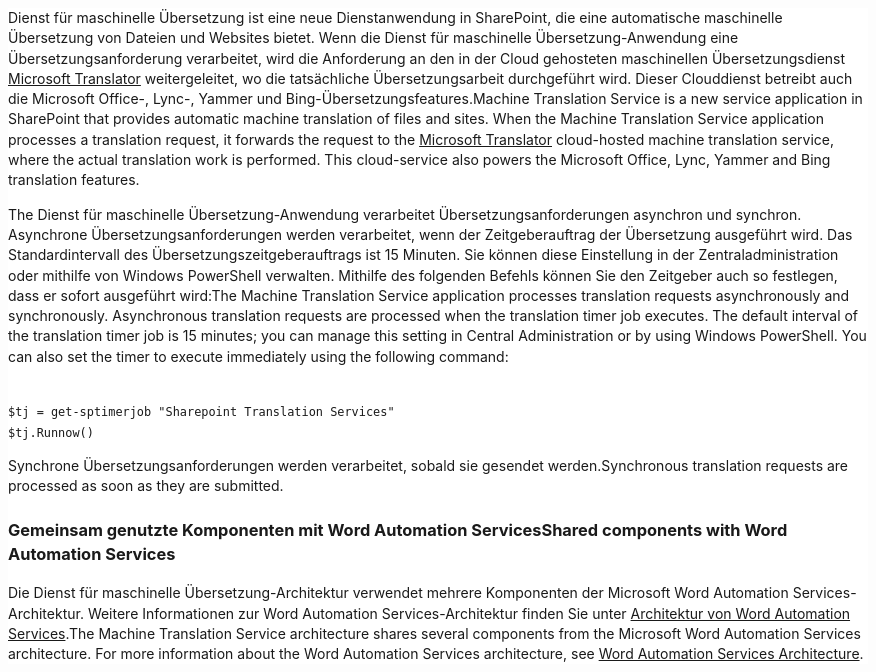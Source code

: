     
    

<span data-ttu-id="5a78d-p102">Dienst für maschinelle Übersetzung ist eine neue Dienstanwendung in SharePoint, die eine automatische maschinelle Übersetzung von Dateien und Websites bietet. Wenn die Dienst für maschinelle Übersetzung-Anwendung eine Übersetzungsanforderung verarbeitet, wird die Anforderung an den in der Cloud gehosteten maschinellen Übersetzungsdienst  [Microsoft Translator](http://www.microsoft.com/de-DE/translator/) weitergeleitet, wo die tatsächliche Übersetzungsarbeit durchgeführt wird. Dieser Clouddienst betreibt auch die Microsoft Office-, Lync-, Yammer und Bing-Übersetzungsfeatures.</span><span class="sxs-lookup"><span data-stu-id="5a78d-p102">Machine Translation Service is a new service application in SharePoint that provides automatic machine translation of files and sites. When the Machine Translation Service application processes a translation request, it forwards the request to the  [Microsoft Translator](http://www.microsoft.com/de-DE/translator/) cloud-hosted machine translation service, where the actual translation work is performed. This cloud-service also powers the Microsoft Office, Lync, Yammer and Bing translation features.</span></span>
  
    
    
<span data-ttu-id="5a78d-p103">The Dienst für maschinelle Übersetzung-Anwendung verarbeitet Übersetzungsanforderungen asynchron und synchron. Asynchrone Übersetzungsanforderungen werden verarbeitet, wenn der Zeitgeberauftrag der Übersetzung ausgeführt wird. Das Standardintervall des Übersetzungszeitgeberauftrags ist 15 Minuten. Sie können diese Einstellung in der Zentraladministration oder mithilfe von Windows PowerShell verwalten. Mithilfe des folgenden Befehls können Sie den Zeitgeber auch so festlegen, dass er sofort ausgeführt wird:</span><span class="sxs-lookup"><span data-stu-id="5a78d-p103">The Machine Translation Service application processes translation requests asynchronously and synchronously. Asynchronous translation requests are processed when the translation timer job executes. The default interval of the translation timer job is 15 minutes; you can manage this setting in Central Administration or by using Windows PowerShell. You can also set the timer to execute immediately using the following command:</span></span>
  
    
    



```

$tj = get-sptimerjob "Sharepoint Translation Services"
$tj.Runnow()
```

<span data-ttu-id="5a78d-117">Synchrone Übersetzungsanforderungen werden verarbeitet, sobald sie gesendet werden.</span><span class="sxs-lookup"><span data-stu-id="5a78d-117">Synchronous translation requests are processed as soon as they are submitted.</span></span>
  
    
    

### <a name="shared-components-with-word-automation-services"></a><span data-ttu-id="5a78d-118">Gemeinsam genutzte Komponenten mit Word Automation Services</span><span class="sxs-lookup"><span data-stu-id="5a78d-118">Shared components with Word Automation Services</span></span>
<span data-ttu-id="5a78d-119"><a name="TranslationSvc_SharedWAS"> </a></span><span class="sxs-lookup"><span data-stu-id="5a78d-119"><a name="TranslationSvc_SharedWAS"> </a></span></span>

<span data-ttu-id="5a78d-p104">Die Dienst für maschinelle Übersetzung-Architektur verwendet mehrere Komponenten der Microsoft Word Automation Services-Architektur. Weitere Informationen zur Word Automation Services-Architektur finden Sie unter  [Architektur von Word Automation Services](http://msdn.microsoft.com/library/567bf68d-46bb-4ee8-981d-186549b9e5b8%28Office.15%29.aspx).</span><span class="sxs-lookup"><span data-stu-id="5a78d-p104">The Machine Translation Service architecture shares several components from the Microsoft Word Automation Services architecture. For more information about the Word Automation Services architecture, see  [Word Automation Services Architecture](http://msdn.microsoft.com/library/567bf68d-46bb-4ee8-981d-186549b9e5b8%28Office.15%29.aspx).</span></span>
  